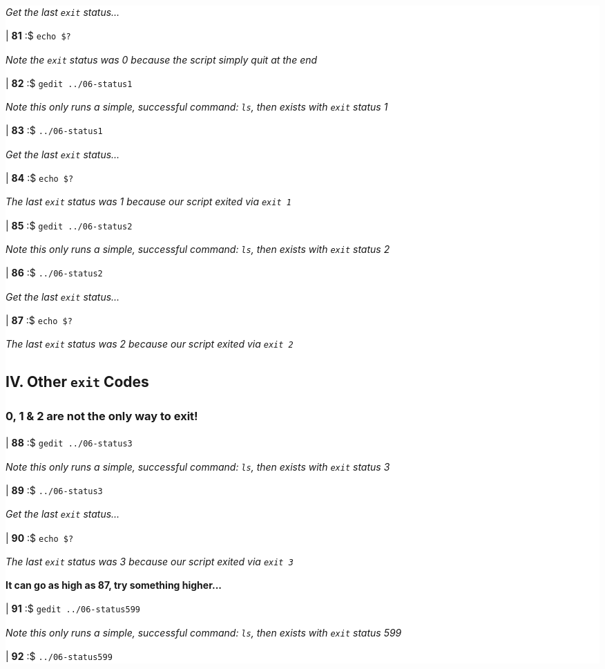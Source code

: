*Get the last `exit` status...*

| **81** :$ `echo $?`

*Note the `exit` status was 0 because the script simply quit at the end*

| **82** :$ `gedit ../06-status1`

*Note this only runs a simple, successful command: `ls`, then exists with `exit` status 1*

| **83** :$ `../06-status1`

*Get the last `exit` status...*

| **84** :$ `echo $?`

*The last `exit` status was 1 because our script exited via `exit 1`*

| **85** :$ `gedit ../06-status2`

*Note this only runs a simple, successful command: `ls`, then exists with `exit` status 2*

| **86** :$ `../06-status2`

*Get the last `exit` status...*

| **87** :$ `echo $?`

*The last `exit` status was 2 because our script exited via `exit 2`*

## IV. Other `exit` Codes

### 0, 1 & 2 are not the only way to exit!

| **88** :$ `gedit ../06-status3`

*Note this only runs a simple, successful command: `ls`, then exists with `exit` status 3*

| **89** :$ `../06-status3`

*Get the last `exit` status...*

| **90** :$ `echo $?`

*The last `exit` status was 3 because our script exited via `exit 3`*

**It can go as high as 87, try something higher...**

| **91** :$ `gedit ../06-status599`

*Note this only runs a simple, successful command: `ls`, then exists with `exit` status 599*

| **92** :$ `../06-status599`
